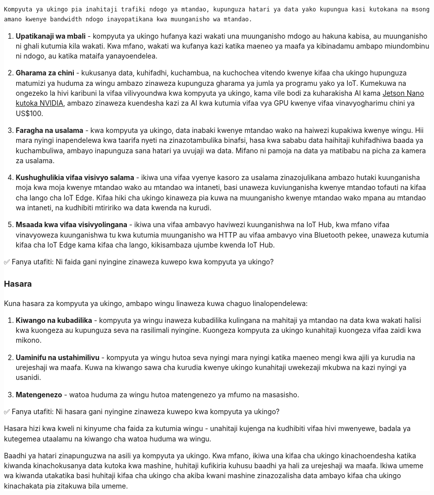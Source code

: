     Kompyuta ya ukingo pia inahitaji trafiki ndogo ya mtandao, kupunguza hatari ya data yako kupungua kasi kutokana na msongamano kwenye bandwidth ndogo inayopatikana kwa muunganisho wa mtandao.

1. **Upatikanaji wa mbali** - kompyuta ya ukingo hufanya kazi wakati una muunganisho mdogo au hakuna kabisa, au muunganisho ni ghali kutumia kila wakati. Kwa mfano, wakati wa kufanya kazi katika maeneo ya maafa ya kibinadamu ambapo miundombinu ni ndogo, au katika mataifa yanayoendelea.

1. **Gharama za chini** - kukusanya data, kuhifadhi, kuchambua, na kuchochea vitendo kwenye kifaa cha ukingo hupunguza matumizi ya huduma za wingu ambazo zinaweza kupunguza gharama ya jumla ya programu yako ya IoT. Kumekuwa na ongezeko la hivi karibuni la vifaa vilivyoundwa kwa kompyuta ya ukingo, kama vile bodi za kuharakisha AI kama [Jetson Nano kutoka NVIDIA](https://developer.nvidia.com/embedded/jetson-nano-developer-kit), ambazo zinaweza kuendesha kazi za AI kwa kutumia vifaa vya GPU kwenye vifaa vinavyogharimu chini ya US$100.

1. **Faragha na usalama** - kwa kompyuta ya ukingo, data inabaki kwenye mtandao wako na haiwezi kupakiwa kwenye wingu. Hii mara nyingi inapendelewa kwa taarifa nyeti na zinazotambulika binafsi, hasa kwa sababu data haihitaji kuhifadhiwa baada ya kuchambuliwa, ambayo inapunguza sana hatari ya uvujaji wa data. Mifano ni pamoja na data ya matibabu na picha za kamera za usalama.

1. **Kushughulikia vifaa visivyo salama** - ikiwa una vifaa vyenye kasoro za usalama zinazojulikana ambazo hutaki kuunganisha moja kwa moja kwenye mtandao wako au mtandao wa intaneti, basi unaweza kuviunganisha kwenye mtandao tofauti na kifaa cha lango cha IoT Edge. Kifaa hiki cha ukingo kinaweza pia kuwa na muunganisho kwenye mtandao wako mpana au mtandao wa intaneti, na kudhibiti mtiririko wa data kwenda na kurudi.

1. **Msaada kwa vifaa visivyolingana** - ikiwa una vifaa ambavyo haviwezi kuunganishwa na IoT Hub, kwa mfano vifaa vinavyoweza kuunganishwa tu kwa kutumia muunganisho wa HTTP au vifaa ambavyo vina Bluetooth pekee, unaweza kutumia kifaa cha IoT Edge kama kifaa cha lango, kikisambaza ujumbe kwenda IoT Hub.

✅ Fanya utafiti: Ni faida gani nyingine zinaweza kuwepo kwa kompyuta ya ukingo?

### Hasara

Kuna hasara za kompyuta ya ukingo, ambapo wingu linaweza kuwa chaguo linalopendelewa:

1. **Kiwango na kubadilika** - kompyuta ya wingu inaweza kubadilika kulingana na mahitaji ya mtandao na data kwa wakati halisi kwa kuongeza au kupunguza seva na rasilimali nyingine. Kuongeza kompyuta za ukingo kunahitaji kuongeza vifaa zaidi kwa mikono.

1. **Uaminifu na ustahimilivu** - kompyuta ya wingu hutoa seva nyingi mara nyingi katika maeneo mengi kwa ajili ya kurudia na urejeshaji wa maafa. Kuwa na kiwango sawa cha kurudia kwenye ukingo kunahitaji uwekezaji mkubwa na kazi nyingi ya usanidi.

1. **Matengenezo** - watoa huduma za wingu hutoa matengenezo ya mfumo na masasisho.

✅ Fanya utafiti: Ni hasara gani nyingine zinaweza kuwepo kwa kompyuta ya ukingo?

Hasara hizi kwa kweli ni kinyume cha faida za kutumia wingu - unahitaji kujenga na kudhibiti vifaa hivi mwenyewe, badala ya kutegemea utaalamu na kiwango cha watoa huduma wa wingu.

Baadhi ya hatari zinapunguzwa na asili ya kompyuta ya ukingo. Kwa mfano, ikiwa una kifaa cha ukingo kinachoendesha katika kiwanda kinachokusanya data kutoka kwa mashine, huhitaji kufikiria kuhusu baadhi ya hali za urejeshaji wa maafa. Ikiwa umeme wa kiwanda utakatika basi huhitaji kifaa cha ukingo cha akiba kwani mashine zinazozalisha data ambayo kifaa cha ukingo kinachakata pia zitakuwa bila umeme.
